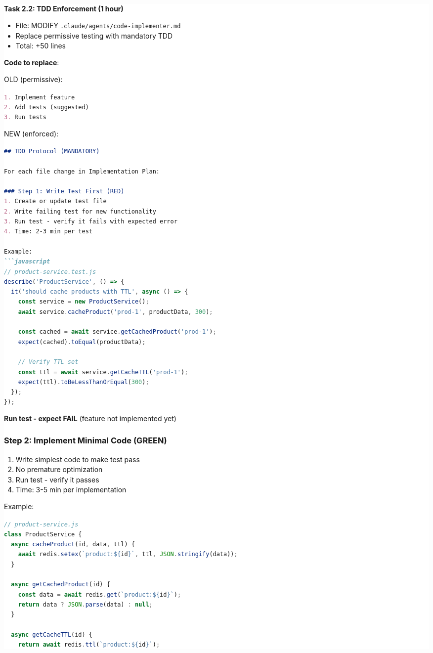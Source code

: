 **Task 2.2: TDD Enforcement (1 hour)**
- File: MODIFY `.claude/agents/code-implementer.md`
- Replace permissive testing with mandatory TDD
- Total: +50 lines

**Code to replace**:

OLD (permissive):
```markdown
1. Implement feature
2. Add tests (suggested)
3. Run tests
```

NEW (enforced):
```markdown
## TDD Protocol (MANDATORY)

For each file change in Implementation Plan:

### Step 1: Write Test First (RED)
1. Create or update test file
2. Write failing test for new functionality
3. Run test - verify it fails with expected error
4. Time: 2-3 min per test

Example:
```javascript
// product-service.test.js
describe('ProductService', () => {
  it('should cache products with TTL', async () => {
    const service = new ProductService();
    await service.cacheProduct('prod-1', productData, 300);

    const cached = await service.getCachedProduct('prod-1');
    expect(cached).toEqual(productData);

    // Verify TTL set
    const ttl = await service.getCacheTTL('prod-1');
    expect(ttl).toBeLessThanOrEqual(300);
  });
});
```

**Run test - expect FAIL** (feature not implemented yet)

### Step 2: Implement Minimal Code (GREEN)
1. Write simplest code to make test pass
2. No premature optimization
3. Run test - verify it passes
4. Time: 3-5 min per implementation

Example:
```javascript
// product-service.js
class ProductService {
  async cacheProduct(id, data, ttl) {
    await redis.setex(`product:${id}`, ttl, JSON.stringify(data));
  }

  async getCachedProduct(id) {
    const data = await redis.get(`product:${id}`);
    return data ? JSON.parse(data) : null;
  }

  async getCacheTTL(id) {
    return await redis.ttl(`product:${id}`);
```